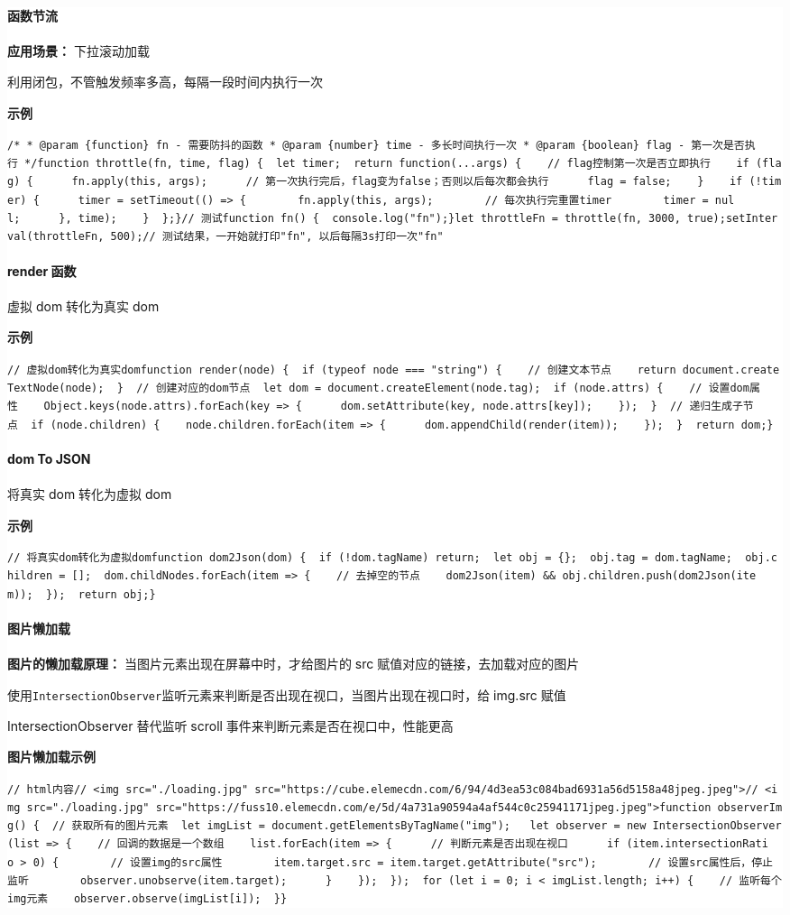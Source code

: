 #### 函数节流

**应用场景：** 下拉滚动加载

利用闭包，不管触发频率多高，每隔一段时间内执行一次

**示例**

```
/* * @param {function} fn - 需要防抖的函数 * @param {number} time - 多长时间执行一次 * @param {boolean} flag - 第一次是否执行 */function throttle(fn, time, flag) {  let timer;  return function(...args) {    // flag控制第一次是否立即执行    if (flag) {      fn.apply(this, args);      // 第一次执行完后，flag变为false；否则以后每次都会执行      flag = false;    }    if (!timer) {      timer = setTimeout(() => {        fn.apply(this, args);        // 每次执行完重置timer        timer = null;      }, time);    }  };}// 测试function fn() {  console.log("fn");}let throttleFn = throttle(fn, 3000, true);setInterval(throttleFn, 500);// 测试结果，一开始就打印"fn", 以后每隔3s打印一次"fn"
```

#### render 函数

虚拟 dom 转化为真实 dom

**示例**

```
// 虚拟dom转化为真实domfunction render(node) {  if (typeof node === "string") {    // 创建文本节点    return document.createTextNode(node);  }  // 创建对应的dom节点  let dom = document.createElement(node.tag);  if (node.attrs) {    // 设置dom属性    Object.keys(node.attrs).forEach(key => {      dom.setAttribute(key, node.attrs[key]);    });  }  // 递归生成子节点  if (node.children) {    node.children.forEach(item => {      dom.appendChild(render(item));    });  }  return dom;}
```

#### dom To JSON

将真实 dom 转化为虚拟 dom

**示例**

```
// 将真实dom转化为虚拟domfunction dom2Json(dom) {  if (!dom.tagName) return;  let obj = {};  obj.tag = dom.tagName;  obj.children = [];  dom.childNodes.forEach(item => {    // 去掉空的节点    dom2Json(item) && obj.children.push(dom2Json(item));  });  return obj;}
```

#### 图片懒加载

**图片的懒加载原理：** 当图片元素出现在屏幕中时，才给图片的 src 赋值对应的链接，去加载对应的图片

使用`IntersectionObserver`监听元素来判断是否出现在视口，当图片出现在视口时，给 img.src 赋值

IntersectionObserver 替代监听 scroll 事件来判断元素是否在视口中，性能更高

**图片懒加载示例**

```
// html内容// <img src="./loading.jpg" src="https://cube.elemecdn.com/6/94/4d3ea53c084bad6931a56d5158a48jpeg.jpeg">// <img src="./loading.jpg" src="https://fuss10.elemecdn.com/e/5d/4a731a90594a4af544c0c25941171jpeg.jpeg">function observerImg() {  // 获取所有的图片元素  let imgList = document.getElementsByTagName("img");   let observer = new IntersectionObserver(list => {    // 回调的数据是一个数组    list.forEach(item => {      // 判断元素是否出现在视口      if (item.intersectionRatio > 0) {        // 设置img的src属性        item.target.src = item.target.getAttribute("src");        // 设置src属性后，停止监听        observer.unobserve(item.target);      }    });  });  for (let i = 0; i < imgList.length; i++) {    // 监听每个img元素    observer.observe(imgList[i]);  }}
```
